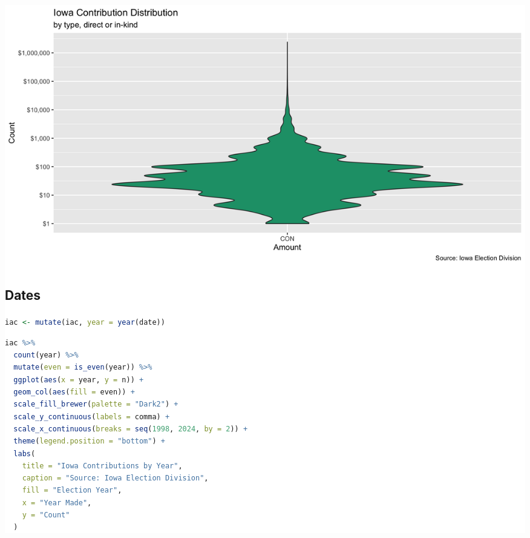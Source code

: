 ![](../plots/amount_comm_violin-1.png)

## Dates

``` r
iac <- mutate(iac, year = year(date))
```

``` r
iac %>% 
  count(year) %>% 
  mutate(even = is_even(year)) %>% 
  ggplot(aes(x = year, y = n)) +
  geom_col(aes(fill = even)) + 
  scale_fill_brewer(palette = "Dark2") +
  scale_y_continuous(labels = comma) +
  scale_x_continuous(breaks = seq(1998, 2024, by = 2)) +
  theme(legend.position = "bottom") +
  labs(
    title = "Iowa Contributions by Year",
    caption = "Source: Iowa Election Division",
    fill = "Election Year",
    x = "Year Made",
    y = "Count"
  )
```
